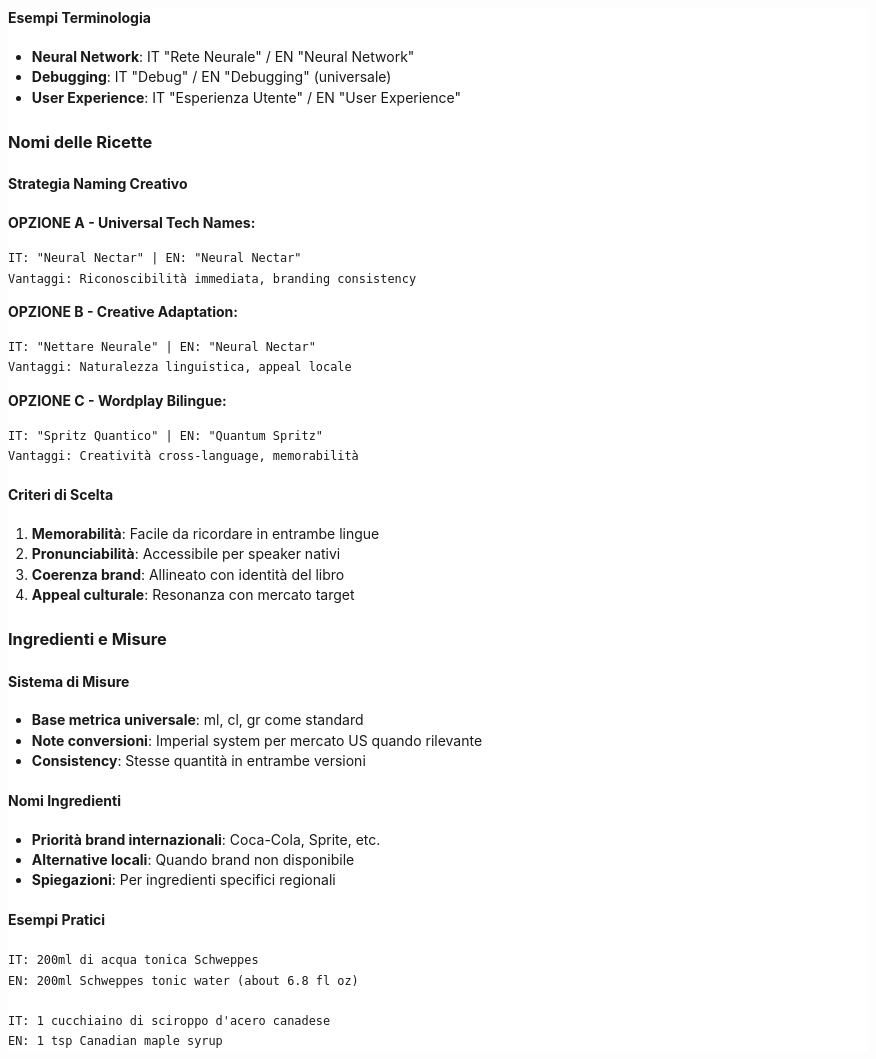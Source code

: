 #### Esempi Terminologia
- **Neural Network**: IT "Rete Neurale" / EN "Neural Network"
- **Debugging**: IT "Debug" / EN "Debugging" (universale)
- **User Experience**: IT "Esperienza Utente" / EN "User Experience"

### Nomi delle Ricette

#### Strategia Naming Creativo

**OPZIONE A - Universal Tech Names:**
```
IT: "Neural Nectar" | EN: "Neural Nectar"
Vantaggi: Riconoscibilità immediata, branding consistency
```

**OPZIONE B - Creative Adaptation:**
```
IT: "Nettare Neurale" | EN: "Neural Nectar"
Vantaggi: Naturalezza linguistica, appeal locale
```

**OPZIONE C - Wordplay Bilingue:**
```
IT: "Spritz Quantico" | EN: "Quantum Spritz"
Vantaggi: Creatività cross-language, memorabilità
```

#### Criteri di Scelta
1. **Memorabilità**: Facile da ricordare in entrambe lingue
2. **Pronunciabilità**: Accessibile per speaker nativi
3. **Coerenza brand**: Allineato con identità del libro
4. **Appeal culturale**: Resonanza con mercato target

### Ingredienti e Misure

#### Sistema di Misure
- **Base metrica universale**: ml, cl, gr come standard
- **Note conversioni**: Imperial system per mercato US quando rilevante
- **Consistency**: Stesse quantità in entrambe versioni

#### Nomi Ingredienti
- **Priorità brand internazionali**: Coca-Cola, Sprite, etc.
- **Alternative locali**: Quando brand non disponibile
- **Spiegazioni**: Per ingredienti specifici regionali

#### Esempi Pratici
```
IT: 200ml di acqua tonica Schweppes
EN: 200ml Schweppes tonic water (about 6.8 fl oz)

IT: 1 cucchiaino di sciroppo d'acero canadese
EN: 1 tsp Canadian maple syrup
```
